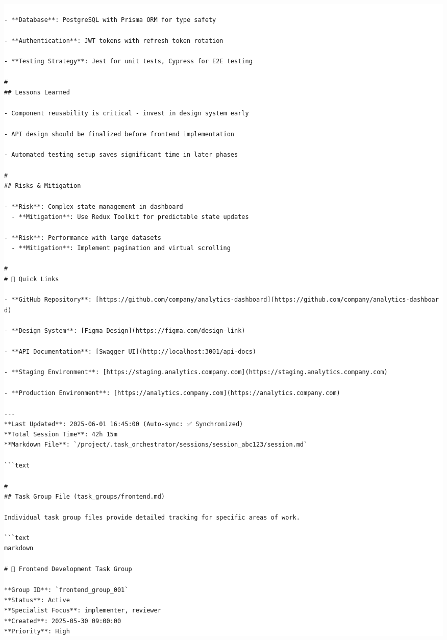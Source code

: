 ```text

- **Database**: PostgreSQL with Prisma ORM for type safety

- **Authentication**: JWT tokens with refresh token rotation

- **Testing Strategy**: Jest for unit tests, Cypress for E2E testing

#
## Lessons Learned

- Component reusability is critical - invest in design system early

- API design should be finalized before frontend implementation

- Automated testing setup saves significant time in later phases

#
## Risks & Mitigation

- **Risk**: Complex state management in dashboard
  - **Mitigation**: Use Redux Toolkit for predictable state updates

- **Risk**: Performance with large datasets
  - **Mitigation**: Implement pagination and virtual scrolling

#
# 🔗 Quick Links

- **GitHub Repository**: [https://github.com/company/analytics-dashboard](https://github.com/company/analytics-dashboard)

- **Design System**: [Figma Design](https://figma.com/design-link)

- **API Documentation**: [Swagger UI](http://localhost:3001/api-docs)

- **Staging Environment**: [https://staging.analytics.company.com](https://staging.analytics.company.com)

- **Production Environment**: [https://analytics.company.com](https://analytics.company.com)

---
**Last Updated**: 2025-06-01 16:45:00 (Auto-sync: ✅ Synchronized)  
**Total Session Time**: 42h 15m  
**Markdown File**: `/project/.task_orchestrator/sessions/session_abc123/session.md`

```text

#
## Task Group File (task_groups/frontend.md)

Individual task group files provide detailed tracking for specific areas of work.

```text
markdown

# 🎨 Frontend Development Task Group

**Group ID**: `frontend_group_001`  
**Status**: Active  
**Specialist Focus**: implementer, reviewer  
**Created**: 2025-05-30 09:00:00  
**Priority**: High

```
